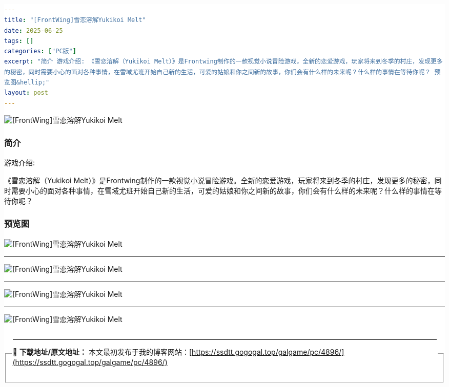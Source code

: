 ```yaml
---
title: "[FrontWing]雪恋溶解Yukikoi Melt"
date: 2025-06-25
tags: []
categories: ["PC版"]
excerpt: "简介 游戏介绍: 《雪恋溶解（Yukikoi Melt）》是Frontwing制作的一款视觉小说冒险游戏。全新的恋爱游戏，玩家将来到冬季的村庄，发现更多的秘密，同时需要小心的面对各种事情，在雪域尤班开始自己新的生活，可爱的姑娘和你之间新的故事，你们会有什么样的未来呢？什么样的事情在等待你呢？ 预览图&hellip;"
layout: post
---
```



<p><img decoding="async"   src="https://ssdtt.gogogal.top/wp-content/uploads/2025/06/e340d-00.webp" loading="lazy" alt="[FrontWing]雪恋溶解Yukikoi Melt" style="display: block; margin-left: auto; margin-right: auto; width: 1000px;" /></p>
<div>
<h3>简介</h3>
</p></div>
<p>游戏介绍:</p>
<p>《雪恋溶解（Yukikoi Melt）》是Frontwing制作的一款视觉小说冒险游戏。全新的恋爱游戏，玩家将来到冬季的村庄，发现更多的秘密，同时需要小心的面对各种事情，在雪域尤班开始自己新的生活，可爱的姑娘和你之间新的故事，你们会有什么样的未来呢？什么样的事情在等待你呢？</p>
<h3>预览图</h3>
<p><img decoding="async"   src="https://ssdtt.gogogal.top/wp-content/uploads/2025/06/2e629-01.webp" loading="lazy" alt="[FrontWing]雪恋溶解Yukikoi Melt" style="display: block; margin-left: auto; margin-right: auto; width: 1000px;" /></p>
<hr />
<p><img decoding="async"   src="https://ssdtt.gogogal.top/wp-content/uploads/2025/06/6e7fd-02.webp" loading="lazy" alt="[FrontWing]雪恋溶解Yukikoi Melt" style="display: block; margin-left: auto; margin-right: auto; width: 1000px;" /></p>
<hr />
<p><img decoding="async"   src="https://ssdtt.gogogal.top/wp-content/uploads/2025/06/6842b-03.webp" loading="lazy" alt="[FrontWing]雪恋溶解Yukikoi Melt" style="display: block; margin-left: auto; margin-right: auto; width: 1000px;" /></p>
<hr />
<p><img decoding="async"   src="https://ssdtt.gogogal.top/wp-content/uploads/2025/06/d7819-04.webp" loading="lazy" alt="[FrontWing]雪恋溶解Yukikoi Melt" style="display: block; margin-left: auto; margin-right: auto; width: 1000px;" /></p>
<div></div>
<fieldset>
<legend>


---
📖 **下载地址/原文地址：** 本文最初发布于我的博客网站：[https://ssdtt.gogogal.top/galgame/pc/4896/](https://ssdtt.gogogal.top/galgame/pc/4896/)
